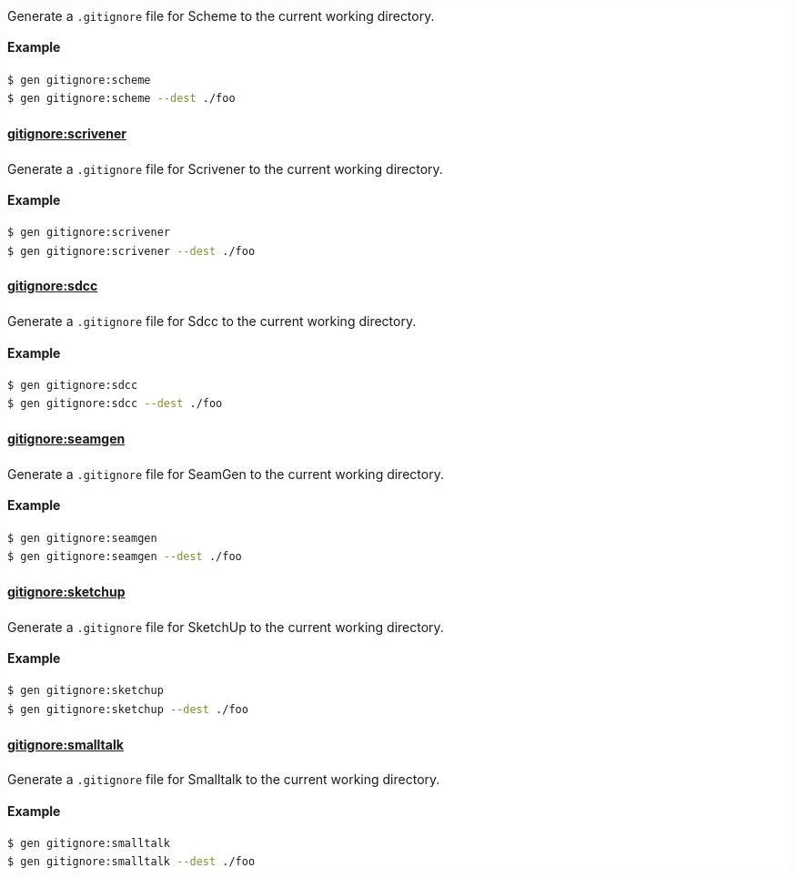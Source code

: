 Generate a `.gitignore` file for Scheme to the current working directory.

**Example**

```sh
$ gen gitignore:scheme
$ gen gitignore:scheme --dest ./foo
```

#### [gitignore:scrivener](generators/gitignore.js#L1651)

Generate a `.gitignore` file for Scrivener to the current working directory.

**Example**

```sh
$ gen gitignore:scrivener
$ gen gitignore:scrivener --dest ./foo
```

#### [gitignore:sdcc](generators/gitignore.js#L1668)

Generate a `.gitignore` file for Sdcc to the current working directory.

**Example**

```sh
$ gen gitignore:sdcc
$ gen gitignore:sdcc --dest ./foo
```

#### [gitignore:seamgen](generators/gitignore.js#L1685)

Generate a `.gitignore` file for SeamGen to the current working directory.

**Example**

```sh
$ gen gitignore:seamgen
$ gen gitignore:seamgen --dest ./foo
```

#### [gitignore:sketchup](generators/gitignore.js#L1702)

Generate a `.gitignore` file for SketchUp to the current working directory.

**Example**

```sh
$ gen gitignore:sketchup
$ gen gitignore:sketchup --dest ./foo
```

#### [gitignore:smalltalk](generators/gitignore.js#L1719)

Generate a `.gitignore` file for Smalltalk to the current working directory.

**Example**

```sh
$ gen gitignore:smalltalk
$ gen gitignore:smalltalk --dest ./foo
```
